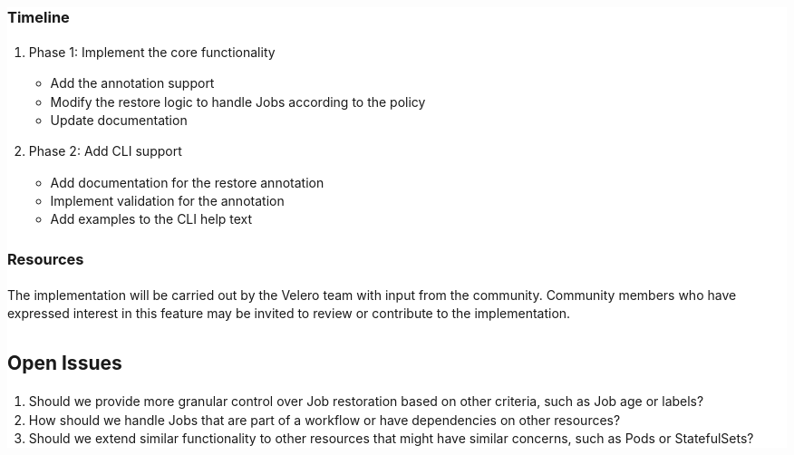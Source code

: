 ### Timeline

1. Phase 1: Implement the core functionality
   - Add the annotation support
   - Modify the restore logic to handle Jobs according to the policy
   - Update documentation

2. Phase 2: Add CLI support
   - Add documentation for the restore annotation
   - Implement validation for the annotation
   - Add examples to the CLI help text

### Resources

The implementation will be carried out by the Velero team with input from the community.
Community members who have expressed interest in this feature may be invited to review or contribute to the implementation.

## Open Issues

1. Should we provide more granular control over Job restoration based on other criteria, such as Job age or labels?
2. How should we handle Jobs that are part of a workflow or have dependencies on other resources?
3. Should we extend similar functionality to other resources that might have similar concerns, such as Pods or StatefulSets?
